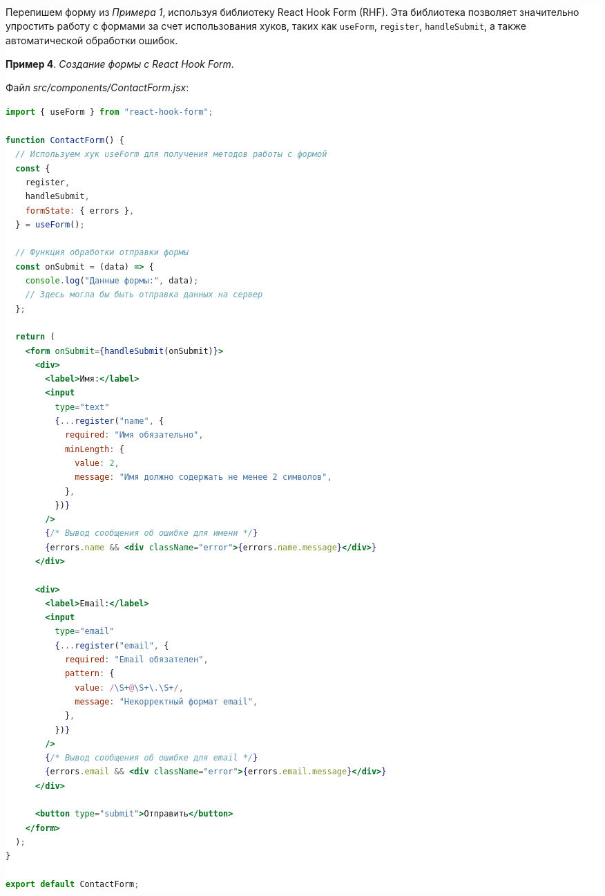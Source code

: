 Перепишем форму из _Примера 1_, используя библиотеку React Hook Form (RHF). Эта библиотека позволяет значительно упростить работу с формами за счет использования хуков, таких как `useForm`, `register`, `handleSubmit`, а также автоматической обработки ошибок.

**Пример 4**. _Создание формы с React Hook Form_.

Файл _src/components/ContactForm.jsx_:

```jsx
import { useForm } from "react-hook-form";

function ContactForm() {
  // Используем хук useForm для получения методов работы с формой
  const {
    register,
    handleSubmit,
    formState: { errors },
  } = useForm();

  // Функция обработки отправки формы
  const onSubmit = (data) => {
    console.log("Данные формы:", data);
    // Здесь могла бы быть отправка данных на сервер
  };

  return (
    <form onSubmit={handleSubmit(onSubmit)}>
      <div>
        <label>Имя:</label>
        <input
          type="text"
          {...register("name", {
            required: "Имя обязательно",
            minLength: {
              value: 2,
              message: "Имя должно содержать не менее 2 символов",
            },
          })}
        />
        {/* Вывод сообщения об ошибке для имени */}
        {errors.name && <div className="error">{errors.name.message}</div>}
      </div>

      <div>
        <label>Email:</label>
        <input
          type="email"
          {...register("email", {
            required: "Email обязателен",
            pattern: {
              value: /\S+@\S+\.\S+/,
              message: "Некорректный формат email",
            },
          })}
        />
        {/* Вывод сообщения об ошибке для email */}
        {errors.email && <div className="error">{errors.email.message}</div>}
      </div>

      <button type="submit">Отправить</button>
    </form>
  );
}

export default ContactForm;
```